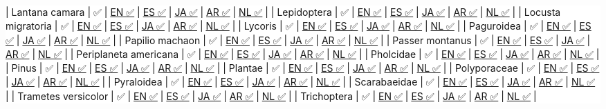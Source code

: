 | Lantana camara | ✅ | [EN ✅](https://en.wikipedia.org/wiki/Lantana_camara) | [ES ✅](https://es.wikipedia.org/wiki/Lantana_camara) | [JA ✅](https://ja.wikipedia.org/wiki/%E3%83%A9%E3%83%B3%E3%82%BF%E3%83%8A) | [AR ✅](https://ar.wikipedia.org/wiki/%D9%84%D8%A7%D9%86%D8%AA%D8%A7%D9%86%D8%A7_%D9%85%D9%82%D9%88%D8%B3%D8%A9) | [NL ✅](https://nl.wikipedia.org/wiki/Wisselbloem) |
| Lepidoptera | ✅ | [EN ✅](https://en.wikipedia.org/wiki/Lepidoptera) | [ES ✅](https://es.wikipedia.org/wiki/Lepidoptera) | [JA ✅](https://ja.wikipedia.org/wiki/%E3%83%81%E3%83%A7%E3%82%A6%E7%9B%AE) | [AR ✅](https://ar.wikipedia.org/wiki/%D8%AD%D8%B1%D8%B4%D9%81%D9%8A%D8%A7%D8%AA_%D8%A7%D9%84%D8%A3%D8%AC%D9%86%D8%AD%D8%A9) | [NL ✅](https://nl.wikipedia.org/wiki/Vlinders) |
| Locusta migratoria | ✅ | [EN ✅](https://en.wikipedia.org/wiki/Migratory_locust) | [ES ✅](https://es.wikipedia.org/wiki/Locusta_migratoria) | [JA ✅](https://ja.wikipedia.org/wiki/%E3%83%88%E3%83%8E%E3%82%B5%E3%83%9E%E3%83%90%E3%83%83%E3%82%BF) | [AR ✅](https://ar.wikipedia.org/wiki/%D8%AC%D8%B1%D8%A7%D8%AF_%D9%85%D9%87%D8%A7%D8%AC%D8%B1) | [NL ✅](https://nl.wikipedia.org/wiki/Europese_treksprinkhaan) |
| Lycoris | ✅ | [EN ✅](https://en.wikipedia.org/wiki/Lycoris_(plant)) | [ES ✅](https://es.wikipedia.org/wiki/Lycoris) | [JA ✅](https://ja.wikipedia.org/wiki/%E3%83%92%E3%82%AC%E3%83%B3%E3%83%90%E3%83%8A%E5%B1%9E) | [AR ✅](https://ar.wikipedia.org/wiki/%D9%85%D8%B0%D8%A6%D8%A8%D8%A9) | [NL ✅](https://nl.wikipedia.org/wiki/Lycoris) |
| Paguroidea | ✅ | [EN ✅](https://en.wikipedia.org/wiki/Hermit_crab) | [ES ✅](https://es.wikipedia.org/wiki/Paguroidea) | [JA ✅](https://ja.wikipedia.org/wiki/%E3%83%A4%E3%83%89%E3%82%AB%E3%83%AA) | [AR ✅](https://ar.wikipedia.org/wiki/%D8%B3%D8%B1%D8%B7%D8%A7%D9%86_%D9%86%D8%A7%D8%B3%D9%83) | [NL ✅](https://nl.wikipedia.org/wiki/Heremietkreeften) |
| Papilio machaon | ✅ | [EN ✅](https://en.wikipedia.org/wiki/Papilio_machaon) | [ES ✅](https://es.wikipedia.org/wiki/Papilio_machaon) | [JA ✅](https://ja.wikipedia.org/wiki/%E3%82%AD%E3%82%A2%E3%82%B2%E3%83%8F) | [AR ✅](https://ar.wikipedia.org/wiki/%D9%85%D8%B0%D9%86%D8%A7%D8%A8_%D9%85%D9%82%D9%88%D9%86) | [NL ✅](https://nl.wikipedia.org/wiki/Koninginnenpage) |
| Passer montanus | ✅ | [EN ✅](https://en.wikipedia.org/wiki/Eurasian_tree_sparrow) | [ES ✅](https://es.wikipedia.org/wiki/Passer_montanus) | [JA ✅](https://ja.wikipedia.org/wiki/%E3%82%B9%E3%82%BA%E3%83%A1) | [AR ✅](https://ar.wikipedia.org/wiki/%D8%B9%D8%B5%D9%81%D9%88%D8%B1_%D8%A7%D9%84%D8%B4%D8%AC%D8%B1_%D8%A7%D9%84%D8%A3%D9%88%D8%B1%D8%A7%D8%B3%D9%8A) | [NL ✅](https://nl.wikipedia.org/wiki/Ringmus) |
| Periplaneta americana | ✅ | [EN ✅](https://en.wikipedia.org/wiki/American_cockroach) | [ES ✅](https://es.wikipedia.org/wiki/Periplaneta_americana) | [JA ✅](https://ja.wikipedia.org/wiki/%E3%83%AF%E3%83%A2%E3%83%B3%E3%82%B4%E3%82%AD%E3%83%96%E3%83%AA) | [AR ✅](https://ar.wikipedia.org/wiki/%D8%B5%D8%B1%D8%B5%D9%88%D8%B1_%D8%A3%D9%85%D8%B1%D9%8A%D9%83%D9%8A) | [NL ✅](https://nl.wikipedia.org/wiki/Amerikaanse_kakkerlak) |
| Pholcidae | ✅ | [EN ✅](https://en.wikipedia.org/wiki/Pholcidae) | [ES ✅](https://es.wikipedia.org/wiki/Pholcidae) | [JA ✅](https://ja.wikipedia.org/wiki/%E3%83%A6%E3%82%A6%E3%83%AC%E3%82%A4%E3%82%B0%E3%83%A2%E7%A7%91) | [AR ✅](https://ar.wikipedia.org/wiki/%D9%82%D9%88%D8%B3%D9%8A%D8%A7%D8%AA_%D8%A7%D9%84%D9%82%D9%88%D8%A7%D8%A6%D9%85) | [NL ✅](https://nl.wikipedia.org/wiki/Trilspinnen) |
| Pinus | ✅ | [EN ✅](https://en.wikipedia.org/wiki/Pine) | [ES ✅](https://es.wikipedia.org/wiki/Pinus) | [JA ✅](https://ja.wikipedia.org/wiki/%E3%83%9E%E3%83%84) | [AR ✅](https://ar.wikipedia.org/wiki/%D8%B5%D9%86%D9%88%D8%A8%D8%B1) | [NL ✅](https://nl.wikipedia.org/wiki/Den_(geslacht)) |
| Plantae | ✅ | [EN ✅](https://en.wikipedia.org/wiki/Plant) | [ES ✅](https://es.wikipedia.org/wiki/Plantae) | [JA ✅](https://ja.wikipedia.org/wiki/%E6%A4%8D%E7%89%A9) | [AR ✅](https://ar.wikipedia.org/wiki/%D9%86%D8%A8%D8%A7%D8%AA) | [NL ✅](https://nl.wikipedia.org/wiki/Planten) |
| Polyporaceae | ✅ | [EN ✅](https://en.wikipedia.org/wiki/Polyporaceae) | [ES ✅](https://es.wikipedia.org/wiki/Polyporaceae) | [JA ✅](https://ja.wikipedia.org/wiki/%E3%82%B5%E3%83%AB%E3%83%8E%E3%82%B3%E3%82%B7%E3%82%AB%E3%82%B1%E7%A7%91) | [AR ✅](https://ar.wikipedia.org/wiki/%D8%AF%D8%B9%D8%B1%D9%8A%D8%A7%D8%AA) | [NL ✅](https://nl.wikipedia.org/wiki/Polyporaceae) |
| Pyraloidea | ✅ | [EN ✅](https://en.wikipedia.org/wiki/Pyraloidea) | [ES ✅](https://es.wikipedia.org/wiki/Pyraloidea) | [JA ✅](https://ja.wikipedia.org/wiki/%E3%83%A1%E3%82%A4%E3%82%AC%E4%B8%8A%E7%A7%91) | [AR ✅](https://ar.wikipedia.org/wiki/%D9%86%D8%A7%D8%B1%D9%8A%D8%A7%D8%AA_%D9%88%D8%A3%D8%B4%D8%A8%D8%A7%D9%87%D9%87%D8%A7) | [NL ✅](https://nl.wikipedia.org/wiki/Pyraloidea) |
| Scarabaeidae | ✅ | [EN ✅](https://en.wikipedia.org/wiki/Scarabaeidae) | [ES ✅](https://es.wikipedia.org/wiki/Scarabaeidae) | [JA ✅](https://ja.wikipedia.org/wiki/%E3%82%B3%E3%82%AC%E3%83%8D%E3%83%A0%E3%82%B7%E7%A7%91) | [AR ✅](https://ar.wikipedia.org/wiki/%D8%AC%D8%B9%D9%84%D9%8A%D8%A7%D8%AA) | [NL ✅](https://nl.wikipedia.org/wiki/Bladsprietkevers) |
| Trametes versicolor | ✅ | [EN ✅](https://en.wikipedia.org/wiki/Trametes_versicolor) | [ES ✅](https://es.wikipedia.org/wiki/Trametes_versicolor) | [JA ✅](https://ja.wikipedia.org/wiki/%E3%82%AB%E3%83%AF%E3%83%A9%E3%82%BF%E3%82%B1) | [AR ✅](https://ar.wikipedia.org/wiki/%D9%81%D8%B7%D8%B1_%D9%85%D9%82%D9%88%D8%B3_%D9%85%D8%AA%D8%B9%D8%AF%D8%AF) | [NL ✅](https://nl.wikipedia.org/wiki/Gewoon_elfenbankje) |
| Trichoptera | ✅ | [EN ✅](https://en.wikipedia.org/wiki/Caddisfly) | [ES ✅](https://es.wikipedia.org/wiki/Trichoptera) | [JA ✅](https://ja.wikipedia.org/wiki/%E3%83%88%E3%83%93%E3%82%B1%E3%83%A9) | [AR ✅](https://ar.wikipedia.org/wiki/%D8%B0%D8%A8%D8%A7%D8%A8_%D8%A7%D9%84%D9%82%D9%85%D8%B5) | [NL ✅](https://nl.wikipedia.org/wiki/Schietmotten) |